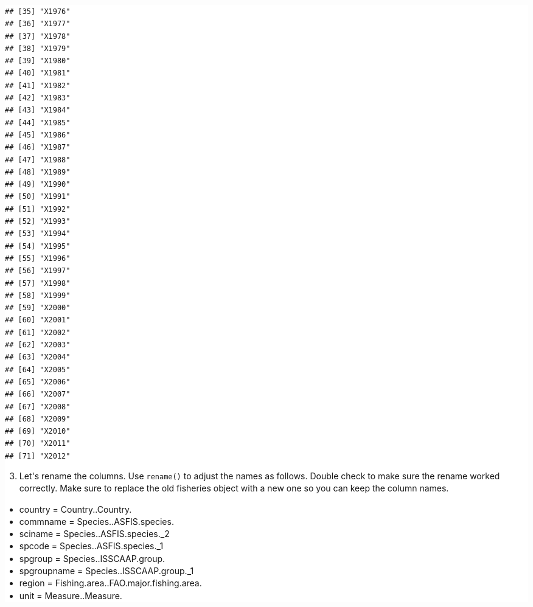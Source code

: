 ```
## [35] "X1976"                                
## [36] "X1977"                                
## [37] "X1978"                                
## [38] "X1979"                                
## [39] "X1980"                                
## [40] "X1981"                                
## [41] "X1982"                                
## [42] "X1983"                                
## [43] "X1984"                                
## [44] "X1985"                                
## [45] "X1986"                                
## [46] "X1987"                                
## [47] "X1988"                                
## [48] "X1989"                                
## [49] "X1990"                                
## [50] "X1991"                                
## [51] "X1992"                                
## [52] "X1993"                                
## [53] "X1994"                                
## [54] "X1995"                                
## [55] "X1996"                                
## [56] "X1997"                                
## [57] "X1998"                                
## [58] "X1999"                                
## [59] "X2000"                                
## [60] "X2001"                                
## [61] "X2002"                                
## [62] "X2003"                                
## [63] "X2004"                                
## [64] "X2005"                                
## [65] "X2006"                                
## [66] "X2007"                                
## [67] "X2008"                                
## [68] "X2009"                                
## [69] "X2010"                                
## [70] "X2011"                                
## [71] "X2012"
```


3. Let's rename the columns. Use `rename()` to adjust the names as follows. Double check to make sure the rename worked correctly. Make sure to replace the old fisheries object with a new one so you can keep the column names.
+ country     = Country..Country.  
+ commname    = Species..ASFIS.species.  
+ sciname     = Species..ASFIS.species._2  
+ spcode      = Species..ASFIS.species._1  
+ spgroup     = Species..ISSCAAP.group.  
+ spgroupname = Species..ISSCAAP.group._1  
+ region      = Fishing.area..FAO.major.fishing.area.  
+ unit        = Measure..Measure.  
